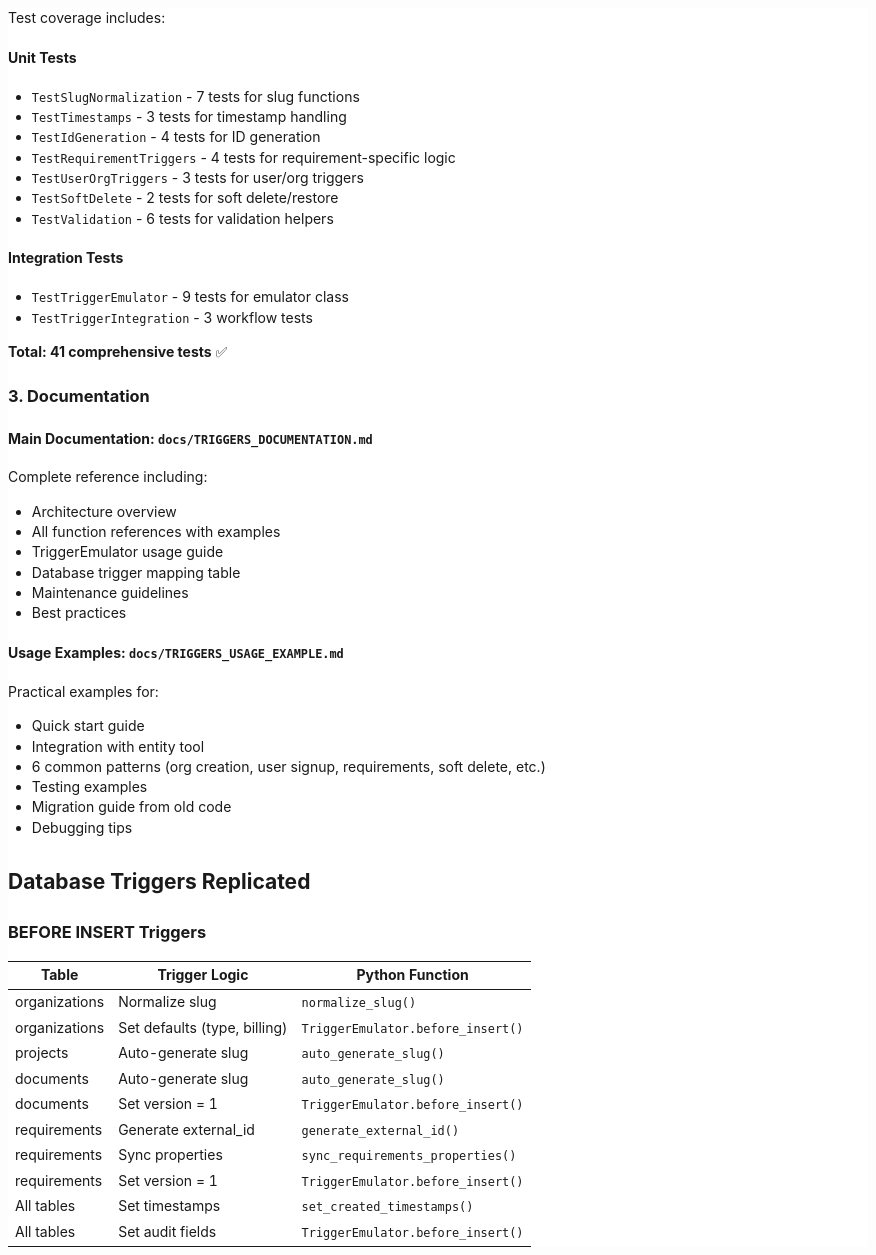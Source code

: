 Test coverage includes:

#### **Unit Tests**
- `TestSlugNormalization` - 7 tests for slug functions
- `TestTimestamps` - 3 tests for timestamp handling
- `TestIdGeneration` - 4 tests for ID generation
- `TestRequirementTriggers` - 4 tests for requirement-specific logic
- `TestUserOrgTriggers` - 3 tests for user/org triggers
- `TestSoftDelete` - 2 tests for soft delete/restore
- `TestValidation` - 6 tests for validation helpers

#### **Integration Tests**
- `TestTriggerEmulator` - 9 tests for emulator class
- `TestTriggerIntegration` - 3 workflow tests

**Total: 41 comprehensive tests** ✅

### 3. Documentation

#### **Main Documentation: `docs/TRIGGERS_DOCUMENTATION.md`**

Complete reference including:
- Architecture overview
- All function references with examples
- TriggerEmulator usage guide
- Database trigger mapping table
- Maintenance guidelines
- Best practices

#### **Usage Examples: `docs/TRIGGERS_USAGE_EXAMPLE.md`**

Practical examples for:
- Quick start guide
- Integration with entity tool
- 6 common patterns (org creation, user signup, requirements, soft delete, etc.)
- Testing examples
- Migration guide from old code
- Debugging tips

## Database Triggers Replicated

### BEFORE INSERT Triggers

| Table | Trigger Logic | Python Function |
|-------|--------------|-----------------|
| organizations | Normalize slug | `normalize_slug()` |
| organizations | Set defaults (type, billing) | `TriggerEmulator.before_insert()` |
| projects | Auto-generate slug | `auto_generate_slug()` |
| documents | Auto-generate slug | `auto_generate_slug()` |
| documents | Set version = 1 | `TriggerEmulator.before_insert()` |
| requirements | Generate external_id | `generate_external_id()` |
| requirements | Sync properties | `sync_requirements_properties()` |
| requirements | Set version = 1 | `TriggerEmulator.before_insert()` |
| All tables | Set timestamps | `set_created_timestamps()` |
| All tables | Set audit fields | `TriggerEmulator.before_insert()` |
